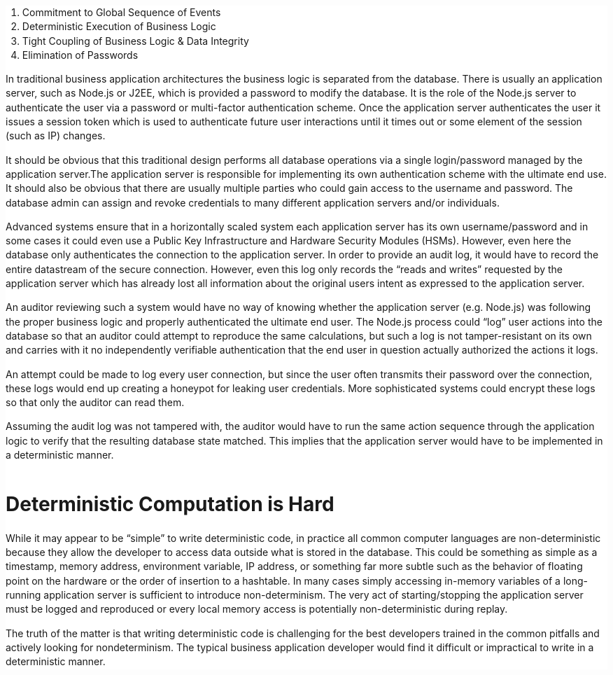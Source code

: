 1.  Commitment to Global Sequence of Events
2.  Deterministic Execution of Business Logic
3.  Tight Coupling of Business Logic & Data  Integrity
4.  Elimination of Passwords

In traditional business application architectures the business logic is separated from the database.  There is usually an application server, such as Node.js or J2EE, which is provided a password to modify the database. It is the role of the Node.js server to authenticate the user via a password or multi-factor authentication scheme.  Once the application server authenticates the user it issues a session token which is used to authenticate future user interactions until it times out or some element of the session (such as IP) changes.

It should be obvious that this traditional design performs all database operations via a single login/password managed by the application server.The application server is responsible for implementing its own authentication scheme with the ultimate end use. It should also be obvious that there are usually multiple parties who could gain access to the username and password. The database admin can assign and revoke credentials to many different application servers and/or individuals.

Advanced systems ensure that in a horizontally scaled system each application server has its own username/password and in some cases it could even use a Public Key Infrastructure and Hardware Security Modules (HSMs). However, even here  the database only authenticates the connection to the application server. In order  to provide an audit log, it would have to record the entire datastream of the secure connection. However, even  this log only records the “reads and writes” requested by the application server which has already lost all information about the original users intent as expressed to the application server.

An auditor reviewing such a system would have no way of knowing whether the application server (e.g. Node.js) was following the proper business logic and properly authenticated the ultimate end user. The Node.js process could “log” user actions into the database so that an auditor could attempt to reproduce the same calculations, but such a log is not tamper-resistant  on its own and carries with it no independently verifiable authentication that the end user in question actually authorized the actions it logs.

An attempt could be made to log every user connection, but since the user often transmits their password over the connection, these logs would end up creating a honeypot for leaking user credentials. More sophisticated systems could encrypt these logs so that only the auditor can read them.

Assuming the audit log was not tampered with, the auditor would have to run the same action sequence through the application logic to verify that the resulting database state matched. This implies that the application server would have to be implemented in a deterministic manner.

# Deterministic Computation is Hard

While it may appear to be “simple” to write deterministic code, in practice all common computer languages are non-deterministic because they allow the developer to access data outside what is stored in the database. This could be something as simple as a timestamp, memory address, environment variable, IP address, or something far more subtle such as the behavior of floating point on the hardware or the order of insertion to a hashtable. In many cases simply accessing in-memory variables of a long-running application server is sufficient to introduce non-determinism. The very act of starting/stopping the application server must be logged and reproduced or every local memory access is potentially non-deterministic during replay.

The truth of the matter is that writing deterministic code is challenging for the best developers trained in the common pitfalls and actively looking for nondeterminism. The typical business application developer would find it difficult or impractical to write in a deterministic manner.
